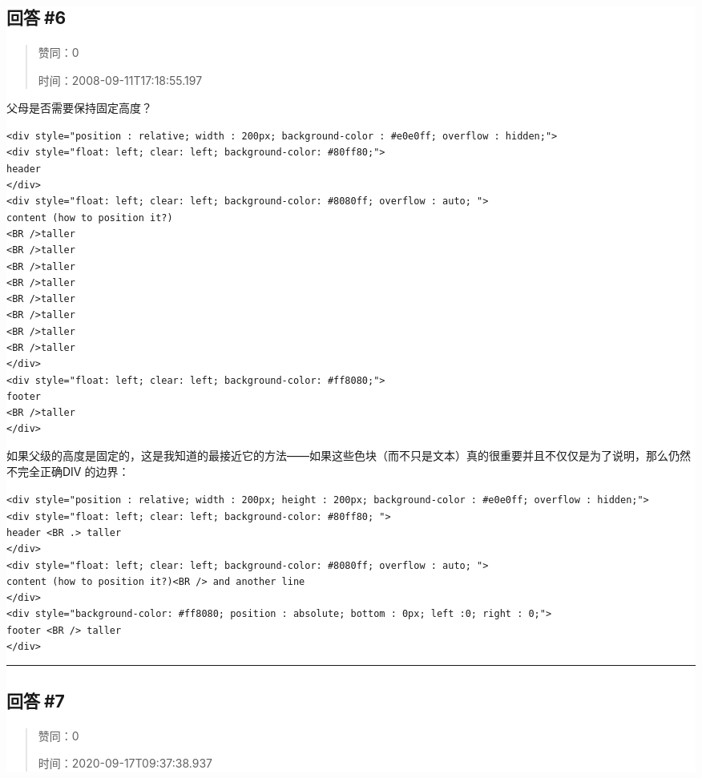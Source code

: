 ## 回答 #6

> 赞同：0
> 
> 时间：2008-09-11T17:18:55.197

父母是否需要保持固定高度？

```
<div style="position : relative; width : 200px; background-color : #e0e0ff; overflow : hidden;">
<div style="float: left; clear: left; background-color: #80ff80;">
header 
</div>
<div style="float: left; clear: left; background-color: #8080ff; overflow : auto; ">
content (how to position it?)
<BR />taller
<BR />taller
<BR />taller
<BR />taller
<BR />taller
<BR />taller
<BR />taller
<BR />taller
</div>
<div style="float: left; clear: left; background-color: #ff8080;">
footer 
<BR />taller
</div> 
```

如果父级的高度是固定的，这是我知道的最接近它的方法——如果这些色块（而不只是文本）真的很重要并且不仅仅是为了说明，那么仍然不完全正确DIV 的边界：

```
<div style="position : relative; width : 200px; height : 200px; background-color : #e0e0ff; overflow : hidden;">
<div style="float: left; clear: left; background-color: #80ff80; ">
header <BR .> taller
</div>
<div style="float: left; clear: left; background-color: #8080ff; overflow : auto; ">
content (how to position it?)<BR /> and another line
</div>
<div style="background-color: #ff8080; position : absolute; bottom : 0px; left :0; right : 0;">
footer <BR /> taller
</div> 
```

* * *

## 回答 #7

> 赞同：0
> 
> 时间：2020-09-17T09:37:38.937
